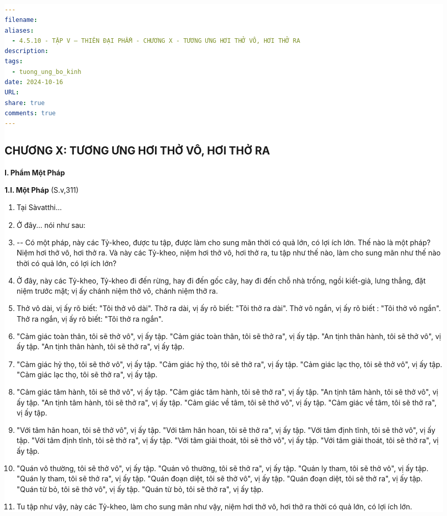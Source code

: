 ```yaml
---
filename: 
aliases:
  - 4.5.10 - TẬP V – THIÊN ĐẠI PHẨM - CHƯƠNG X - TƯƠNG ƯNG HƠI THỞ VÔ, HƠI THỞ RA
description: 
tags:
  - tuong_ung_bo_kinh
date: 2024-10-16
URL: 
share: true
comments: true
---
```

## CHƯƠNG X: TƯƠNG ƯNG HƠI THỞ VÔ, HƠI THỞ RA

**I. Phẩm Một Pháp**

**1.I. Một Pháp** (S.v,311)

1) Tại Sàvatthi...

2) Ở đây... nói như sau:

3) -- Có một pháp, này các Tỷ-kheo, được tu tập, được làm cho sung mãn thời có quả lớn, có lợi ích lớn. Thế nào là một pháp? Niệm hơi thở vô, hơi thở ra. Và này các Tỷ-kheo, niệm hơi thở vô, hơi thở ra, tu tập như thế nào, làm cho sung mãn như thế nào thời có quả lớn, có lợi ích lớn?

4) Ở đây, này các Tỷ-kheo, Tỷ-kheo đi đến rừng, hay đi đến gốc cây, hay đi đến chỗ nhà trống, ngồi kiết-già, lưng thẳng, đặt niệm trước mặt; vị ấy chánh niệm thở vô, chánh niệm thở ra.

5) Thở vô dài, vị ấy rõ biết: "Tôi thở vô dài". Thở ra dài, vị ấy rõ biết: "Tôi thở ra dài". Thở vô ngắn, vị ấy rõ biết : "Tôi thở vô ngắn". Thở ra ngắn, vị ấy rõ biết: "Tôi thở ra ngắn".

6) "Cảm giác toàn thân, tôi sẽ thở vô", vị ấy tập. "Cảm giác toàn thân, tôi sẽ thở ra", vị ấy tập. "An tịnh thân hành, tôi sẽ thở vô", vị ấy tập. "An tịnh thân hành, tôi sẽ thở ra", vị ấy tập.

7) "Cảm giác hỷ thọ, tôi sẽ thở vô", vị ấy tập. "Cảm giác hỷ thọ, tôi sẽ thở ra", vị ấy tập. "Cảm giác lạc thọ, tôi sẽ thở vô", vị ấy tập. "Cảm giác lạc thọ, tôi sẽ thở ra", vị ấy tập.

8) "Cảm giác tâm hành, tôi sẽ thở vô", vị ấy tập. "Cảm giác tâm hành, tôi sẽ thở ra", vị ấy tập. "An tịnh tâm hành, tôi sẽ thở vô", vị ấy tập. "An tịnh tâm hành, tôi sẽ thở ra", vị ấy tập. "Cảm giác về tâm, tôi sẽ thở vô", vị ấy tập. "Cảm giác về tâm, tôi sẽ thở ra", vị ấy tập.

9) "Với tâm hân hoan, tôi sẽ thở vô", vị ấy tập. "Với tâm hân hoan, tôi sẽ thở ra", vị ấy tập. "Với tâm định tĩnh, tôi sẽ thở vô", vị ấy tập. "Với tâm định tĩnh, tôi sẽ thở ra", vị ấy tập. "Với tâm giải thoát, tôi sẽ thở vô", vị ấy tập. "Với tâm giải thoát, tôi sẽ thở ra", vị ấy tập.

10) "Quán vô thường, tôi sẽ thở vô", vị ấy tập. "Quán vô thường, tôi sẽ thở ra", vị ấy tập. "Quán ly tham, tôi sẽ thở vô", vị ấy tập. "Quán ly tham, tôi sẽ thở ra", vị ấy tập. "Quán đoạn diệt, tôi sẽ thở vô", vị ấy tập. "Quán đoạn diệt, tôi sẽ thở ra", vị ấy tập. "Quán từ bỏ, tôi sẽ thở vô", vị ấy tập. "Quán từ bỏ, tôi sẽ thở ra", vị ấy tập.

11) Tu tập như vậy, này các Tỷ-kheo, làm cho sung mãn như vậy, niệm hơi thở vô, hơi thở ra thời có quả lớn, có lợi ích lớn.
